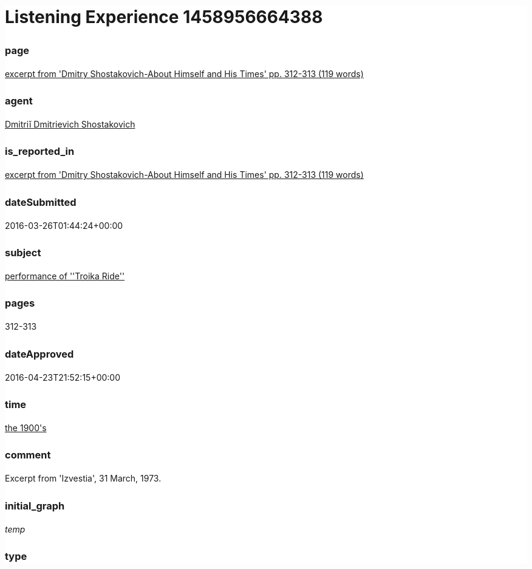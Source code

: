 # Listening Experience 1458956664388

### page


[excerpt from 'Dmitry Shostakovich-About Himself and His Times' pp. 312-313 (119 words)](#excerpt-from-'Dmitry-Shostakovich-About-Himself-and-His-Times'-pp.-312-313-(119-words))

### agent


[Dmitriĭ Dmitrievich Shostakovich](#Dmitriĭ-Dmitrievich-Shostakovich)

### is_reported_in


[excerpt from 'Dmitry Shostakovich-About Himself and His Times' pp. 312-313 (119 words)](#excerpt-from-'Dmitry-Shostakovich-About-Himself-and-His-Times'-pp.-312-313-(119-words))

### dateSubmitted


2016-03-26T01:44:24+00:00

### subject


[performance of ''Troika Ride''](#performance-of-''Troika-Ride'')

### pages


312-313

### dateApproved


2016-04-23T21:52:15+00:00

### time


[the 1900's](#the-1900's)

### comment


Excerpt from 'Izvestia', 31 March, 1973.

### initial_graph


*temp*

### type
